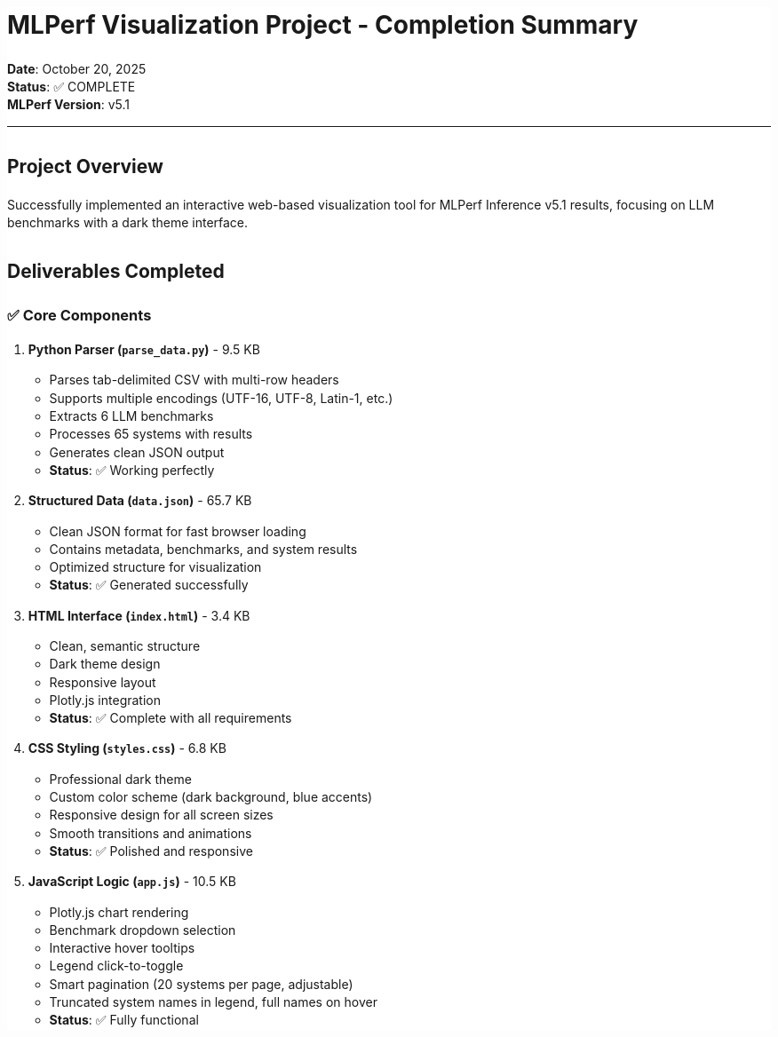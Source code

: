 # MLPerf Visualization Project - Completion Summary

**Date**: October 20, 2025  
**Status**: ✅ COMPLETE  
**MLPerf Version**: v5.1

---

## Project Overview

Successfully implemented an interactive web-based visualization tool for MLPerf Inference v5.1 results, focusing on LLM benchmarks with a dark theme interface.

## Deliverables Completed

### ✅ Core Components

1. **Python Parser (`parse_data.py`)** - 9.5 KB
   - Parses tab-delimited CSV with multi-row headers
   - Supports multiple encodings (UTF-16, UTF-8, Latin-1, etc.)
   - Extracts 6 LLM benchmarks
   - Processes 65 systems with results
   - Generates clean JSON output
   - **Status**: ✅ Working perfectly

2. **Structured Data (`data.json`)** - 65.7 KB
   - Clean JSON format for fast browser loading
   - Contains metadata, benchmarks, and system results
   - Optimized structure for visualization
   - **Status**: ✅ Generated successfully

3. **HTML Interface (`index.html`)** - 3.4 KB
   - Clean, semantic structure
   - Dark theme design
   - Responsive layout
   - Plotly.js integration
   - **Status**: ✅ Complete with all requirements

4. **CSS Styling (`styles.css`)** - 6.8 KB
   - Professional dark theme
   - Custom color scheme (dark background, blue accents)
   - Responsive design for all screen sizes
   - Smooth transitions and animations
   - **Status**: ✅ Polished and responsive

5. **JavaScript Logic (`app.js`)** - 10.5 KB
   - Plotly.js chart rendering
   - Benchmark dropdown selection
   - Interactive hover tooltips
   - Legend click-to-toggle
   - Smart pagination (20 systems per page, adjustable)
   - Truncated system names in legend, full names on hover
   - **Status**: ✅ Fully functional
